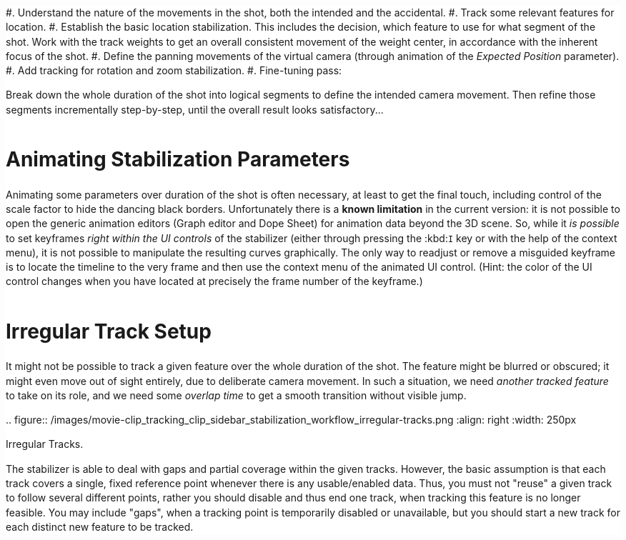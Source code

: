 #. Understand the nature of the movements in the shot, both the intended and the accidental.
#. Track some relevant features for location.
#. Establish the basic location stabilization.
   This includes the decision, which feature to use for what segment of the shot.
   Work with the track weights to get an overall consistent movement of the weight center,
   in accordance with the inherent focus of the shot.
#. Define the panning movements of the virtual camera (through animation of the *Expected Position* parameter).
#. Add tracking for rotation and zoom stabilization.
#. Fine-tuning pass:

   Break down the whole duration of the shot into logical segments to define the intended camera movement.
   Then refine those segments incrementally step-by-step, until the overall result looks satisfactory...


Animating Stabilization Parameters
==================================

Animating some parameters over duration of the shot is often necessary, at least to get the final touch,
including control of the scale factor to hide the dancing black borders.
Unfortunately there is a **known limitation** in the current version:
it is not possible to open the generic animation editors (Graph editor and Dope Sheet)
for animation data beyond the 3D scene. So, while it *is possible* to set keyframes *right within the UI controls*
of the stabilizer (either through pressing the :kbd:`I` key or with the help of the context menu),
it is not possible to manipulate the resulting curves graphically.
The only way to readjust or remove a misguided keyframe is to locate
the timeline to the very frame and then use the context menu of the animated UI control.
(Hint: the color of the UI control changes when you have located at precisely the frame number of the keyframe.)


Irregular Track Setup
=====================

It might not be possible to track a given feature over the whole duration of the shot.
The feature might be blurred or obscured; it might even move out of sight entirely,
due to deliberate camera movement.
In such a situation, we need *another tracked feature* to take on its role, and we need some *overlap time*
to get a smooth transition without visible jump.

.. figure:: /images/movie-clip_tracking_clip_sidebar_stabilization_workflow_irregular-tracks.png
   :align: right
   :width: 250px

   Irregular Tracks.

The stabilizer is able to deal with gaps and partial coverage within the given tracks.
However, the basic assumption is that each track covers a single,
fixed reference point whenever there is any usable/enabled data.
Thus, you must not "reuse" a given track to follow several different points,
rather you should disable and thus end one track, when tracking this feature is no longer feasible.
You may include "gaps", when a tracking point is temporarily disabled or unavailable,
but you should start a new track for each distinct new feature to be tracked.
